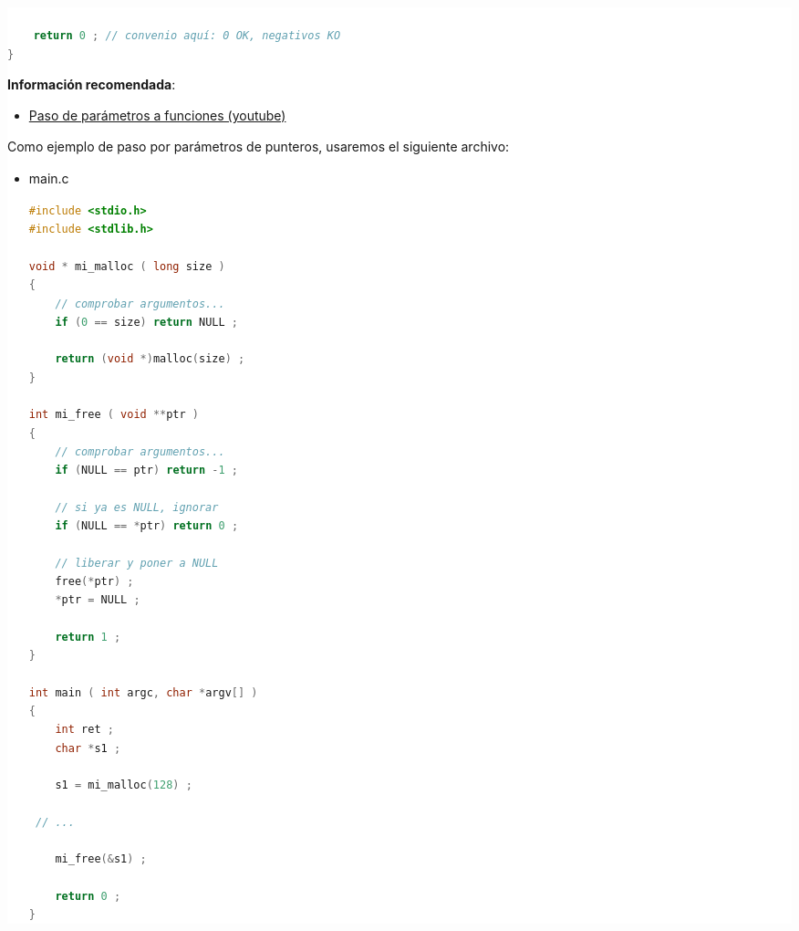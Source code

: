   ```c

      return 0 ; // convenio aquí: 0 OK, negativos KO
  }
  ```

**Información recomendada**:
* [Paso de parámetros a funciones (youtube)](https://youtu.be/mS0gnJ-su_Y&t=7m33s)


Como ejemplo de paso por parámetros de punteros, usaremos el siguiente archivo:
* main.c
  ```c
  #include <stdio.h>
  #include <stdlib.h>

  void * mi_malloc ( long size )
  {
      // comprobar argumentos...
      if (0 == size) return NULL ;

      return (void *)malloc(size) ;
  }

  int mi_free ( void **ptr )
  {
      // comprobar argumentos...
      if (NULL == ptr) return -1 ;

      // si ya es NULL, ignorar
      if (NULL == *ptr) return 0 ;

      // liberar y poner a NULL
      free(*ptr) ;
      *ptr = NULL ;

      return 1 ;
  }

  int main ( int argc, char *argv[] )
  {
      int ret ;
      char *s1 ;

      s1 = mi_malloc(128) ;

   // ...

      mi_free(&s1) ;

      return 0 ;
  }
  ```
